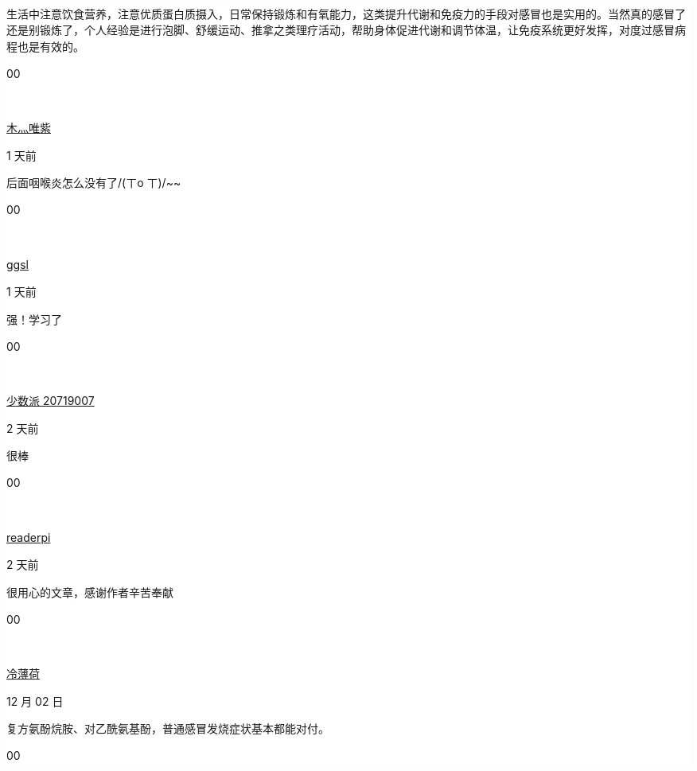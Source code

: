 生活中注意饮食营养，注意优质蛋白质摄入，日常保持锻炼和有氧能力，这类提升代谢和免疫力的手段对感冒也是实用的。当然真的感冒了还是别锻炼了，个人经验是进行泡脚、舒缓运动、推拿之类理疗活动，帮助身体促进代谢和调节体温，让免疫系统更好发挥，对度过感冒病程也是有效的。

00

[![木灬唯紫](assets/1701826807-b9a31d3949b1882a09ed2f8508d538f3.gif)](https://sspai.com/u/3gm4z8bi/updates)

[木灬唯紫](https://sspai.com/u/3gm4z8bi/updates)

1 天前

后面咽喉炎怎么没有了/(ㄒo ㄒ)/~~

00

[![ggsl](assets/1701826807-b9a31d3949b1882a09ed2f8508d538f3.gif)](https://sspai.com/u/5likx92s/updates)

[ggsl](https://sspai.com/u/5likx92s/updates)

1 天前

强！学习了

00

[![少数派 20719007](assets/1701826807-b9a31d3949b1882a09ed2f8508d538f3.gif)](https://sspai.com/u/hr3orjq8/updates)

[少数派 20719007](https://sspai.com/u/hr3orjq8/updates)

2 天前

很棒

00

[![readerpi](assets/1701826807-b9a31d3949b1882a09ed2f8508d538f3.gif)](https://sspai.com/u/olo426uf/updates)

[readerpi](https://sspai.com/u/olo426uf/updates)

2 天前

很用心的文章，感谢作者辛苦奉献

00

[![冷薄荷](assets/1701826807-b9a31d3949b1882a09ed2f8508d538f3.gif)](https://sspai.com/u/z5m709jf/updates)

[冷薄荷](https://sspai.com/u/z5m709jf/updates)

12 月 02 日

复方氨酚烷胺、对乙酰氨基酚，普通感冒发烧症状基本都能对付。

00
